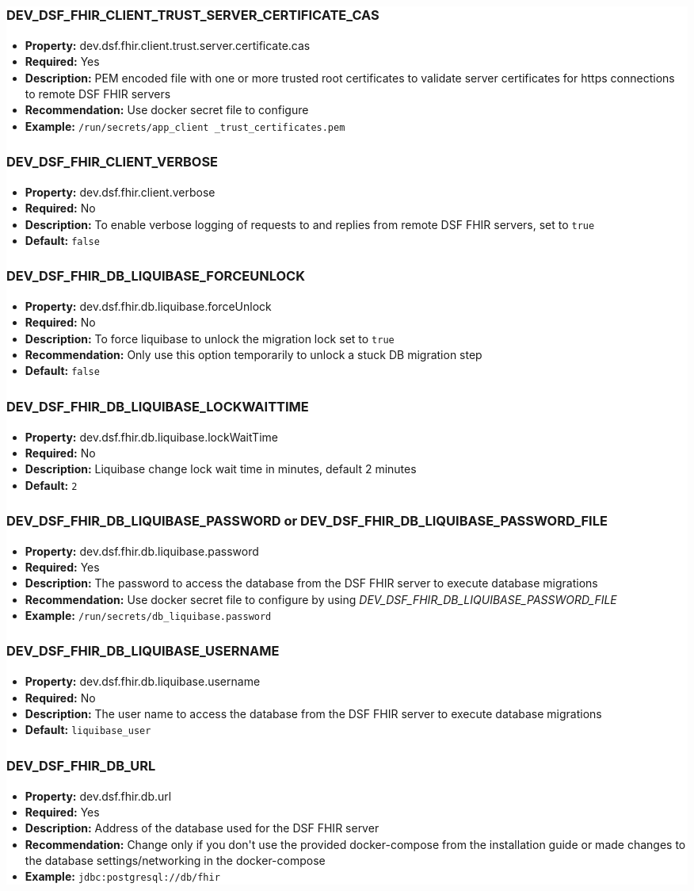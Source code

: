 
### DEV_DSF_FHIR_CLIENT_TRUST_SERVER_CERTIFICATE_CAS
- **Property:** dev.dsf.fhir.client.trust.server.certificate.cas
- **Required:** Yes
- **Description:** PEM encoded file with one or more trusted root certificates to validate server certificates for https connections to remote DSF FHIR servers
- **Recommendation:** Use docker secret file to configure
- **Example:** `/run/secrets/app_client _trust_certificates.pem`


### DEV_DSF_FHIR_CLIENT_VERBOSE
- **Property:** dev.dsf.fhir.client.verbose
- **Required:** No
- **Description:** To enable verbose logging of requests to and replies from remote DSF FHIR servers, set to `true`
- **Default:** `false`


### DEV_DSF_FHIR_DB_LIQUIBASE_FORCEUNLOCK
- **Property:** dev.dsf.fhir.db.liquibase.forceUnlock
- **Required:** No
- **Description:** To force liquibase to unlock the migration lock set to `true`
- **Recommendation:** Only use this option temporarily to unlock a stuck DB migration step
- **Default:** `false`


### DEV_DSF_FHIR_DB_LIQUIBASE_LOCKWAITTIME
- **Property:** dev.dsf.fhir.db.liquibase.lockWaitTime
- **Required:** No
- **Description:** Liquibase change lock wait time in minutes, default 2 minutes
- **Default:** `2`


### DEV_DSF_FHIR_DB_LIQUIBASE_PASSWORD or DEV_DSF_FHIR_DB_LIQUIBASE_PASSWORD_FILE
- **Property:** dev.dsf.fhir.db.liquibase.password
- **Required:** Yes
- **Description:** The password to access the database from the DSF FHIR server to execute database migrations
- **Recommendation:** Use docker secret file to configure by using *DEV_DSF_FHIR_DB_LIQUIBASE_PASSWORD_FILE*
- **Example:** `/run/secrets/db_liquibase.password`


### DEV_DSF_FHIR_DB_LIQUIBASE_USERNAME
- **Property:** dev.dsf.fhir.db.liquibase.username
- **Required:** No
- **Description:** The user name to access the database from the DSF FHIR server to execute database migrations
- **Default:** `liquibase_user`


### DEV_DSF_FHIR_DB_URL
- **Property:** dev.dsf.fhir.db.url
- **Required:** Yes
- **Description:** Address of the database used for the DSF FHIR server
- **Recommendation:** Change only if you don't use the provided docker-compose from the installation guide or made changes to the database settings/networking in the docker-compose
- **Example:** `jdbc:postgresql://db/fhir`
